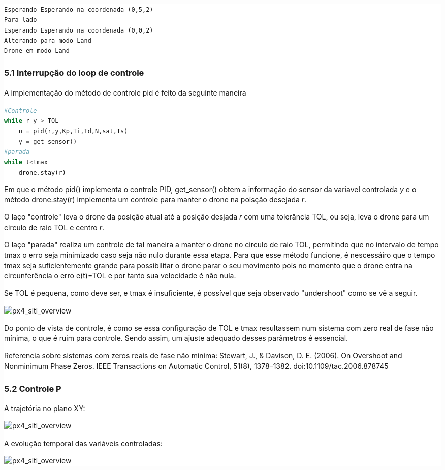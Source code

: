 ```
Esperando Esperando na coordenada (0,5,2)
Para lado
Esperando Esperando na coordenada (0,0,2)
Alterando para modo Land
Drone em modo Land
```

### 5.1 Interrupção do loop de controle
A implementação do método de controle pid é feito da seguinte maneira
```python
#Controle
while r-y > TOL
    u = pid(r,y,Kp,Ti,Td,N,sat,Ts)
    y = get_sensor()
#parada
while t<tmax
    drone.stay(r)
```

Em que o método pid() implementa o controle PID, get_sensor() obtem a informação do sensor da variavel controlada $y$ e o método drone.stay(r) implementa um controle para manter o drone na poisção desejada $r$.

O laço "controle" leva o drone da posição atual até a posição desjada $r$ com uma tolerância TOL, ou seja, leva o drone para um circulo de raio TOL e centro $r$.

O laço "parada" realiza um controle de tal maneira a manter o drone no circulo de raio TOL, permitindo que no intervalo de tempo tmax o erro seja minimizado caso seja não nulo durante essa etapa. Para que esse método funcione, é nescessáiro que o tempo tmax seja suficientemente grande para possibilitar o drone parar o seu movimento pois no momento que o drone entra na circunferência o erro e(t)=TOL e por tanto sua velocidade é não nula.

Se TOL é pequena, como deve ser, e tmax é insuficiente, é possível que seja observado "undershoot" como se vê a seguir. 

![px4_sitl_overview](imgs/controlbehavior.png)

Do ponto de vista de controle, é como se essa configuração de TOL e tmax resultassem num sistema com zero real de fase não mínima, o que é ruim para controle. Sendo assim, um ajuste adequado desses parâmetros é essencial.

Referencia sobre sistemas com zeros reais de fase não mínima:
Stewart, J., & Davison, D. E. (2006). On Overshoot and Nonminimum Phase Zeros. IEEE Transactions on Automatic Control, 51(8), 1378–1382. doi:10.1109/tac.2006.878745


### 5.2 Controle P
A trajetória no plano XY:

![px4_sitl_overview](imgs/trajetoria_p.png)

A evolução temporal das variáveis controladas:

![px4_sitl_overview](imgs/xyz_p.png)
